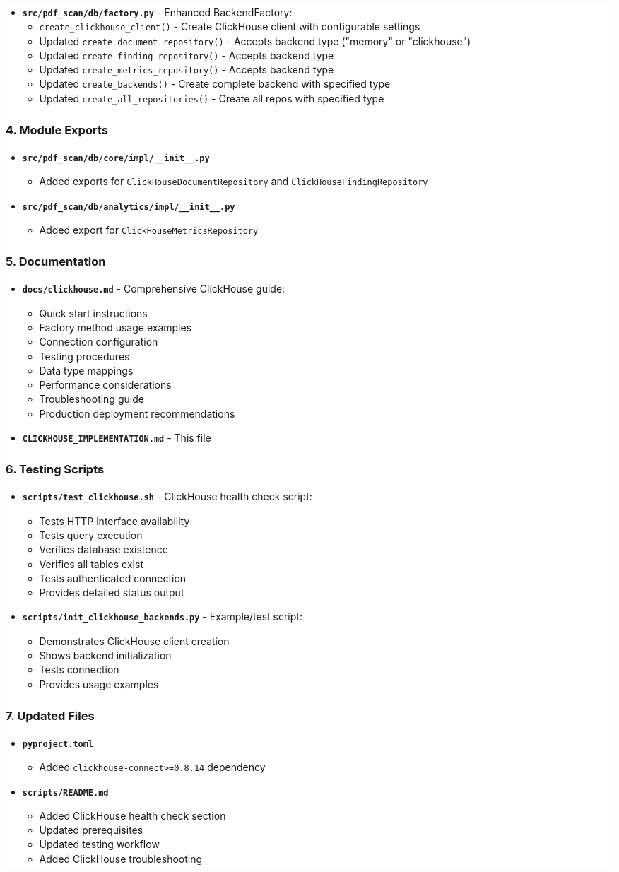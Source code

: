- **`src/pdf_scan/db/factory.py`** - Enhanced BackendFactory:
  - `create_clickhouse_client()` - Create ClickHouse client with configurable settings
  - Updated `create_document_repository()` - Accepts backend type ("memory" or "clickhouse")
  - Updated `create_finding_repository()` - Accepts backend type
  - Updated `create_metrics_repository()` - Accepts backend type
  - Updated `create_backends()` - Create complete backend with specified type
  - Updated `create_all_repositories()` - Create all repos with specified type

### 4. Module Exports

- **`src/pdf_scan/db/core/impl/__init__.py`**
  - Added exports for `ClickHouseDocumentRepository` and `ClickHouseFindingRepository`

- **`src/pdf_scan/db/analytics/impl/__init__.py`**
  - Added export for `ClickHouseMetricsRepository`

### 5. Documentation

- **`docs/clickhouse.md`** - Comprehensive ClickHouse guide:
  - Quick start instructions
  - Factory method usage examples
  - Connection configuration
  - Testing procedures
  - Data type mappings
  - Performance considerations
  - Troubleshooting guide
  - Production deployment recommendations

- **`CLICKHOUSE_IMPLEMENTATION.md`** - This file

### 6. Testing Scripts

- **`scripts/test_clickhouse.sh`** - ClickHouse health check script:
  - Tests HTTP interface availability
  - Tests query execution
  - Verifies database existence
  - Verifies all tables exist
  - Tests authenticated connection
  - Provides detailed status output

- **`scripts/init_clickhouse_backends.py`** - Example/test script:
  - Demonstrates ClickHouse client creation
  - Shows backend initialization
  - Tests connection
  - Provides usage examples

### 7. Updated Files

- **`pyproject.toml`**
  - Added `clickhouse-connect>=0.8.14` dependency

- **`scripts/README.md`**
  - Added ClickHouse health check section
  - Updated prerequisites
  - Updated testing workflow
  - Added ClickHouse troubleshooting
